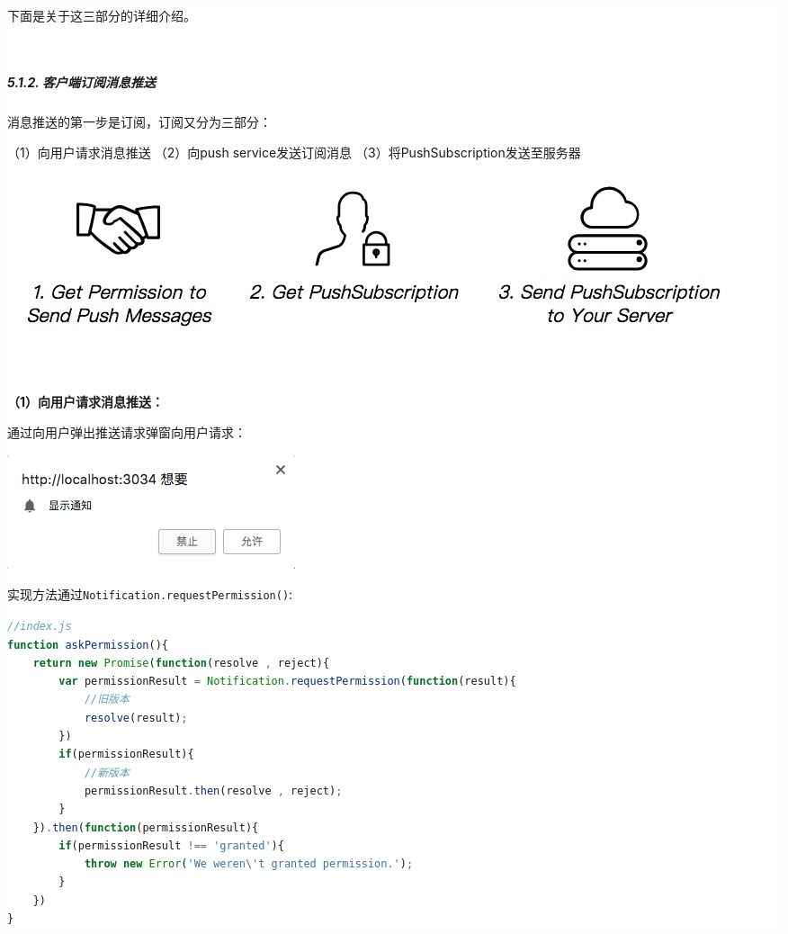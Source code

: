 下面是关于这三部分的详细介绍。

<br/>

##### 5.1.2. 客户端订阅消息推送

消息推送的第一步是订阅，订阅又分为三部分：

（1）向用户请求消息推送
（2）向push service发送订阅消息
（3）将PushSubscription发送至服务器

![](2018-08-12-PWA学习总结/pushprocess.png)

</br>

**（1）向用户请求消息推送：**

通过向用户弹出推送请求弹窗向用户请求：

![](2018-08-12-PWA学习总结/access.png)

实现方法通过`Notification.requestPermission()`:

```javascript
//index.js
function askPermission(){
    return new Promise(function(resolve , reject){
        var permissionResult = Notification.requestPermission(function(result){
            //旧版本
            resolve(result);
        })
        if(permissionResult){
            //新版本
            permissionResult.then(resolve , reject);
        }
    }).then(function(permissionResult){
        if(permissionResult !== 'granted'){
            throw new Error('We weren\'t granted permission.');
        }
    })
}
```
